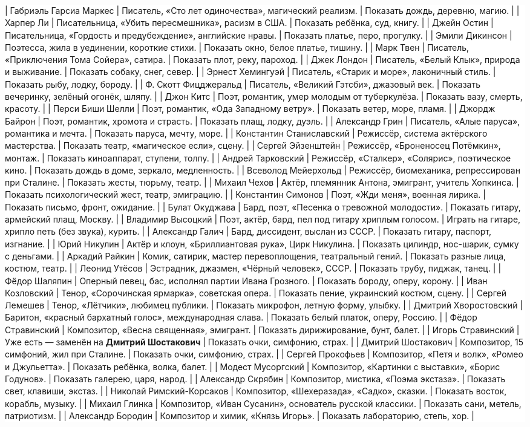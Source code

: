 | Габриэль Гарсиа Маркес | Писатель, «Сто лет одиночества», магический реализм. | Показать дождь, деревню, магию. |
| Харпер Ли | Писательница, «Убить пересмешника», расизм в США. | Показать ребёнка, суд, книгу. |
| Джейн Остин | Писательница, «Гордость и предубеждение», английские нравы. | Показать платье, перо, прогулку. |
| Эмили Дикинсон | Поэтесса, жила в уединении, короткие стихи. | Показать окно, белое платье, тишину. |
| Марк Твен | Писатель, «Приключения Тома Сойера», сатира. | Показать плот, реку, пароход. |
| Джек Лондон | Писатель, «Белый Клык», природа и выживание. | Показать собаку, снег, север. |
| Эрнест Хемингуэй | Писатель, «Старик и море», лаконичный стиль. | Показать рыбу, лодку, бороду. |
| Ф. Скотт Фицджеральд | Писатель, «Великий Гэтсби», джазовый век. | Показать вечеринку, зелёный огонёк, шляпу. |
| Джон Китс | Поэт, романтик, умер молодым от туберкулёза. | Показать вазу, смерть, красоту. |
| Перси Биши Шелли | Поэт, романтик, «Ода Западному ветру». | Показать ветер, море, пламя. |
| Джордж Байрон | Поэт, романтик, хромота и страсть. | Показать плащ, лодку, дуэль. |
| Александр Грин | Писатель, «Алые паруса», романтика и мечта. | Показать паруса, мечту, море. |
| Константин Станиславский | Режиссёр, система актёрского мастерства. | Показать театр, «магическое если», сцену. |
| Сергей Эйзенштейн | Режиссёр, «Броненосец Потёмкин», монтаж. | Показать киноаппарат, ступени, толпу. |
| Андрей Тарковский | Режиссёр, «Сталкер», «Солярис», поэтическое кино. | Показать дождь в доме, зеркало, медленность. |
| Всеволод Мейерхольд | Режиссёр, биомеханика, репрессирован при Сталине. | Показать жесты, тюрьму, театр. |
| Михаил Чехов | Актёр, племянник Антона, эмигрант, учитель Хопкинса. | Показать психологический жест, театр, эмиграцию. |
| Константин Симонов | Поэт, «Жди меня», военная лирика. | Показать письмо, фронт, ожидание. |
| Булат Окуджава | Бард, поэт, «Песенка о тревожной молодости». | Показать гитару, армейский плащ, Москву. |
| Владимир Высоцкий | Поэт, актёр, бард, пел под гитару хриплым голосом. | Играть на гитаре, хрипло петь (без звука), курить. |
| Александр Галич | Бард, диссидент, выслан из СССР. | Показать гитару, паспорт, изгнание. |
| Юрий Никулин | Актёр и клоун, «Бриллиантовая рука», Цирк Никулина. | Показать цилиндр, нос-шарик, сумку с деньгами. |
| Аркадий Райкин | Комик, сатирик, мастер перевоплощения, театральный гений. | Показать разные лица, костюм, театр. |
| Леонид Утёсов | Эстрадник, джазмен, «Чёрный человек», СССР. | Показать трубу, пиджак, танец. |
| Фёдор Шаляпин | Оперный певец, бас, исполнял партии Ивана Грозного. | Показать бороду, оперу, корону. |
| Иван Козловский | Тенор, «Сорочинская ярмарка», советская опера. | Показать пение, украинский костюм, сцену. |
| Сергей Лемешев | Тенор, «Лётчики», любимец публики. | Показать микрофон, летную форму, улыбку. |
| Дмитрий Хворостовский | Баритон, «красный бархатный голос», международная слава. | Показать белый платок, оперу, Россию. |
| Фёдор Стравинский | Композитор, «Весна священная», эмигрант. | Показать дирижирование, бунт, балет. |
| Игорь Стравинский | Уже есть — заменён на **Дмитрий Шостакович** | Показать очки, симфонию, страх. |
| Дмитрий Шостакович | Композитор, 15 симфоний, жил при Сталине. | Показать очки, симфонию, страх. |
| Сергей Прокофьев | Композитор, «Петя и волк», «Ромео и Джульетта». | Показать ребёнка, волка, балет. |
| Модест Мусоргский | Композитор, «Картинки с выставки», «Борис Годунов». | Показать галерею, царя, народ. |
| Александр Скрябин | Композитор, мистика, «Поэма экстаза». | Показать свет, клавиши, экстаз. |
| Николай Римский-Корсаков | Композитор, «Шехеразада», «Садко», сказки. | Показать восток, корабль, музыку. |
| Михаил Глинка | Композитор, «Иван Сусанин», основатель русской классики. | Показать сани, метель, патриотизм. |
| Александр Бородин | Композитор и химик, «Князь Игорь». | Показать лабораторию, степь, хор. |